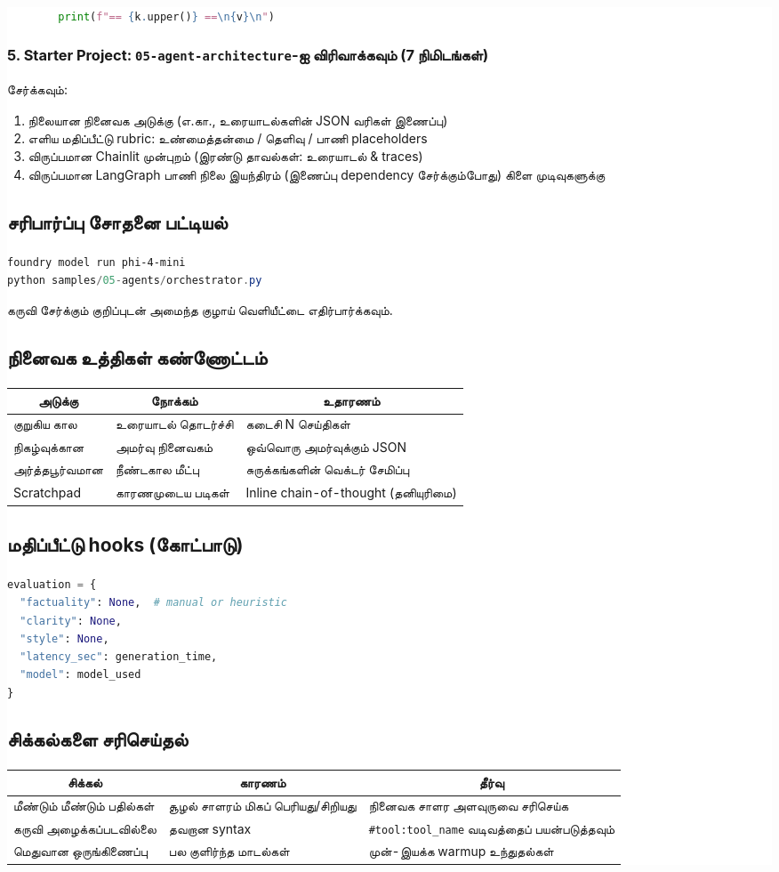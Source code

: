 ```python
        print(f"== {k.upper()} ==\n{v}\n")
```


### 5. Starter Project: `05-agent-architecture`-ஐ விரிவாக்கவும் (7 நிமிடங்கள்)

சேர்க்கவும்:
1. நிலையான நினைவக அடுக்கு (எ.கா., உரையாடல்களின் JSON வரிகள் இணைப்பு)
2. எளிய மதிப்பீட்டு rubric: உண்மைத்தன்மை / தெளிவு / பாணி placeholders
3. விருப்பமான Chainlit முன்புறம் (இரண்டு தாவல்கள்: உரையாடல் & traces)
4. விருப்பமான LangGraph பாணி நிலை இயந்திரம் (இணைப்பு dependency சேர்க்கும்போது) கிளை முடிவுகளுக்கு

## சரிபார்ப்பு சோதனை பட்டியல்

```powershell
foundry model run phi-4-mini
python samples/05-agents/orchestrator.py
```

கருவி சேர்க்கும் குறிப்புடன் அமைந்த குழாய் வெளியீட்டை எதிர்பார்க்கவும்.

## நினைவக உத்திகள் கண்ணோட்டம்

| அடுக்கு | நோக்கம் | உதாரணம் |
|--------|---------|---------|
| குறுகிய கால | உரையாடல் தொடர்ச்சி | கடைசி N செய்திகள் |
| நிகழ்வுக்கான | அமர்வு நினைவகம் | ஒவ்வொரு அமர்வுக்கும் JSON |
| அர்த்தபூர்வமான | நீண்டகால மீட்பு | சுருக்கங்களின் வெக்டர் சேமிப்பு |
| Scratchpad | காரணமுடைய படிகள் | Inline chain-of-thought (தனியுரிமை) |

## மதிப்பீட்டு hooks (கோட்பாடு)

```python
evaluation = {
  "factuality": None,  # manual or heuristic
  "clarity": None,
  "style": None,
  "latency_sec": generation_time,
  "model": model_used
}
```


## சிக்கல்களை சரிசெய்தல்

| சிக்கல் | காரணம் | தீர்வு |
|--------|--------|-------|
| மீண்டும் மீண்டும் பதில்கள் | சூழல் சாளரம் மிகப் பெரியது/சிறியது | நினைவக சாளர அளவுருவை சரிசெய்க |
| கருவி அழைக்கப்படவில்லை | தவறான syntax | `#tool:tool_name` வடிவத்தைப் பயன்படுத்தவும் |
| மெதுவான ஒருங்கிணைப்பு | பல குளிர்ந்த மாடல்கள் | முன்-இயக்க warmup உந்துதல்கள் |
